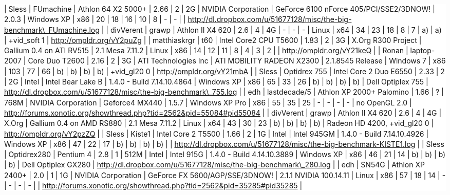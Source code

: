 | Sless                  | FUmachine             | Athlon 64 X2 5000+                            | 2.66      | 2           | 2G        | NVIDIA Corporation                    | GeForce 6100 nForce 405/PCI/SSE2/3DNOW!              | 2.0.3                                                | Windows XP              | x86         | 20      | 18      | 16      | 10       | 8       | -       | -          |                                                                                           | http://dl.dropbox.com/u/51677128/misc/the-big-benchmark\_FUmachine.log             |
| divVerent              | grawp                 | Athlon II X4 620                              | 2.6       | 4           | 4G        | -                                     | -                                                    | -                                                    | Linux                   | x64         | 34      | 23      | 18      | 8        | 7       | a)      | a)         | +vid\_soft 1                                                                              | http://ompldr.org/vY2puZg                                                          |
| matthiaskrgr           | t60                   | Intel Core2 CPU T5600                         | 1.83      | 2           | 3G        | X.Org R300 Project                    | Gallium 0.4 on ATI RV515                             | 2.1 Mesa 7.11.2                                      | Linux                   | x86         | 14      | 12      | 11      | 8        | 4       | 3       | 2          |                                                                                           | http://ompldr.org/vY21keQ                                                          |
| Ronan                  | laptop-2007           | Core Duo T2600                                | 2.16      | 2           | 3G        | ATI Technologies Inc                  | ATI MOBILITY RADEON X2300                            | 2.1.8545 Release                                     | Windows 7               | x86         | 103     | 77      | 66      | b)       | b)      | b)      | b)         | +vid\_gl20 0                                                                              | http://ompldr.org/vY21mbA                                                          |
| Sless                  | Optidrex 755          | Intel Core 2 Duo E6550                        | 2.33      | 2           | 2G        | Intel                                 | Intel Bear Lake B                                    | 1.4.0 - Build 7.14.10.4864                           | Windows XP              | x86         | 65      | 33      | 26      | b)       | b)      | b)      | b)         | Dell Optiplex 755                                                                         | http://dl.dropbox.com/u/51677128/misc/the-big-benchmark\_755.log                   |
| edh                    | lastdecade/5          | Athlon XP 2000+ Palomino                      | 1.66      | ?           | 768M      | NVIDIA Corporation                    | Geforce4 MX440                                       | 1.5.7                                                | Windows XP Pro          | x86         | 55      | 35      | 25      | -        | -       | -       | -          | no OpenGL 2.0                                                                             | http://forums.xonotic.org/showthread.php?tid=2562&pid=55084#pid55084               |
| divVerent              | grawp                 | Athlon II X4 620                              | 2.6       | 4           | 4G        | X.Org                                 | Gallium 0.4 on AMD RS880                             | 2.1 Mesa 7.11.2                                      | Linux                   | x64         | 43      | 30      | 23      | b)       | b)      | b)      | b)         | Radeon HD 4200, +vid\_gl20 0                                                              | http://ompldr.org/vY2pzZQ                                                          |
| Sless                  | Kiste1                | Intel Core 2 T5500                            | 1.66      | 2           | 1G        | Intel                                 | Intel 945GM                                          | 1.4.0 - Build 7.14.10.4926                           | Windows XP              | x86         | 47      | 22      | 17      | b)       | b)      | b)      | b)         |                                                                                           | http://dl.dropbox.com/u/51677128/misc/the-big-benchmark-KISTE1.log                 |
| Sless                  | Optidrex280           | Pentium 4                                     | 2.8       | 1           | 512M      | Intel                                 | Intel 915G                                           | 1.4.0 - Build 4.14.10.3889                           | Windows XP              | x86         | 46      | 21      | 14      | b)       | b)      | b)      | b)         | Dell Optiplex GX280                                                                       | http://dl.dropbox.com/u/51677128/misc/the-big-benchmark\_280.log                   |
| edh                    | SN54G                 | Athlon XP 2400+                               | 2.0       | 1           | 1G        | NVIDIA Corporation                    | GeForce FX 5600/AGP/SSE/3DNOW!                       | 2.1.1 NVIDIA 100.14.11                               | Linux                   | x86         | 57      | 18      | 14      | -        | -       | -       | -          |                                                                                           | http://forums.xonotic.org/showthread.php?tid=2562&pid=35285#pid35285               |